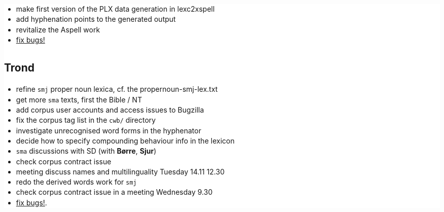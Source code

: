 * make first version of the PLX data generation in lexc2xspell
* add hyphenation points to the generated output
* revitalize the Aspell work
* [fix bugs!](http://giellatekno.uit.no/bugzilla)

##  Trond

* refine `smj` proper noun lexica, cf. the propernoun-smj-lex.txt
* get more `sma` texts, first the Bible / NT
* add corpus user accounts and access issues to Bugzilla
* fix the corpus tag list in the `cwb/` directory
* investigate unrecognised word forms in the hyphenator
* decide how to specify compounding behaviour info in the lexicon
* `sma` discussions with SD (with **Børre**, **Sjur**)
* check corpus contract issue
* meeting discuss names and multilinguality Tuesday 14.11 12.30
* redo the derived words work for `smj`
* check corpus contract issue in a meeting Wednesday 9.30
* [fix bugs!](http://giellatekno.uit.no/bugzilla).
